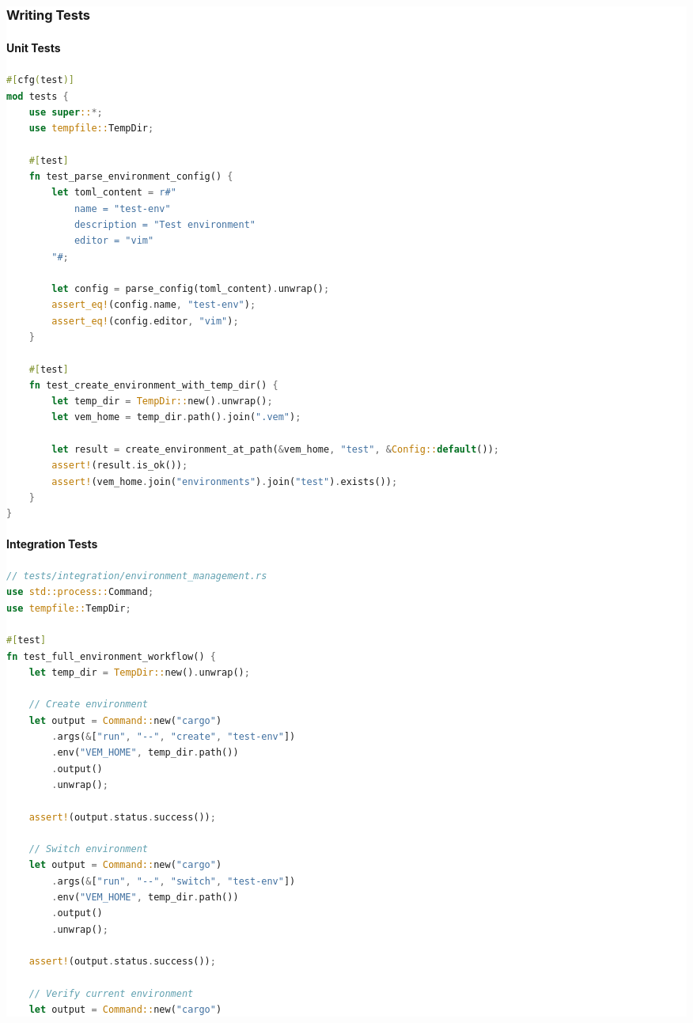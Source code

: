 ### Writing Tests

#### Unit Tests
```rust
#[cfg(test)]
mod tests {
    use super::*;
    use tempfile::TempDir;

    #[test]
    fn test_parse_environment_config() {
        let toml_content = r#"
            name = "test-env"
            description = "Test environment"
            editor = "vim"
        "#;
        
        let config = parse_config(toml_content).unwrap();
        assert_eq!(config.name, "test-env");
        assert_eq!(config.editor, "vim");
    }

    #[test]
    fn test_create_environment_with_temp_dir() {
        let temp_dir = TempDir::new().unwrap();
        let vem_home = temp_dir.path().join(".vem");
        
        let result = create_environment_at_path(&vem_home, "test", &Config::default());
        assert!(result.is_ok());
        assert!(vem_home.join("environments").join("test").exists());
    }
}
```

#### Integration Tests
```rust
// tests/integration/environment_management.rs
use std::process::Command;
use tempfile::TempDir;

#[test]
fn test_full_environment_workflow() {
    let temp_dir = TempDir::new().unwrap();
    
    // Create environment
    let output = Command::new("cargo")
        .args(&["run", "--", "create", "test-env"])
        .env("VEM_HOME", temp_dir.path())
        .output()
        .unwrap();
    
    assert!(output.status.success());
    
    // Switch environment
    let output = Command::new("cargo")
        .args(&["run", "--", "switch", "test-env"])
        .env("VEM_HOME", temp_dir.path())
        .output()
        .unwrap();
        
    assert!(output.status.success());
    
    // Verify current environment
    let output = Command::new("cargo")
```